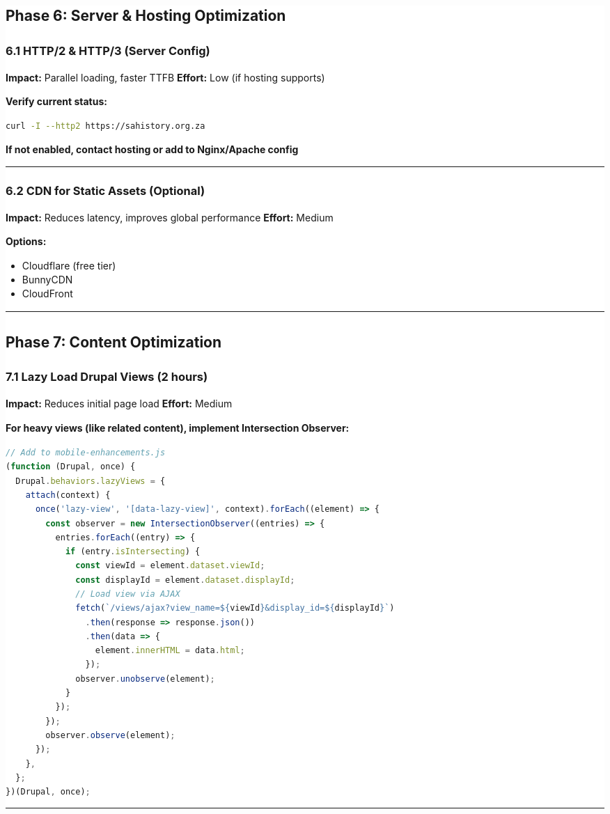 ## Phase 6: Server & Hosting Optimization

### 6.1 HTTP/2 & HTTP/3 (Server Config)
**Impact:** Parallel loading, faster TTFB
**Effort:** Low (if hosting supports)

**Verify current status:**
```bash
curl -I --http2 https://sahistory.org.za
```

**If not enabled, contact hosting or add to Nginx/Apache config**

---

### 6.2 CDN for Static Assets (Optional)
**Impact:** Reduces latency, improves global performance
**Effort:** Medium

**Options:**
- Cloudflare (free tier)
- BunnyCDN
- CloudFront

---

## Phase 7: Content Optimization

### 7.1 Lazy Load Drupal Views (2 hours)
**Impact:** Reduces initial page load
**Effort:** Medium

**For heavy views (like related content), implement Intersection Observer:**

```javascript
// Add to mobile-enhancements.js
(function (Drupal, once) {
  Drupal.behaviors.lazyViews = {
    attach(context) {
      once('lazy-view', '[data-lazy-view]', context).forEach((element) => {
        const observer = new IntersectionObserver((entries) => {
          entries.forEach((entry) => {
            if (entry.isIntersecting) {
              const viewId = element.dataset.viewId;
              const displayId = element.dataset.displayId;
              // Load view via AJAX
              fetch(`/views/ajax?view_name=${viewId}&display_id=${displayId}`)
                .then(response => response.json())
                .then(data => {
                  element.innerHTML = data.html;
                });
              observer.unobserve(element);
            }
          });
        });
        observer.observe(element);
      });
    },
  };
})(Drupal, once);
```

---